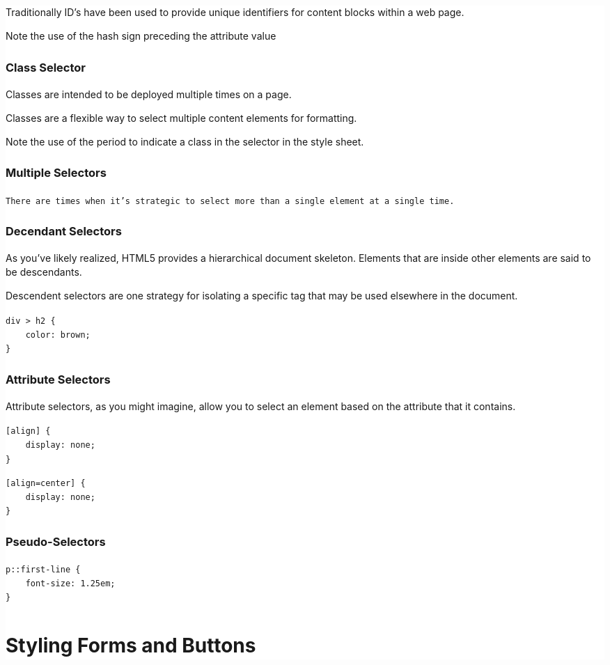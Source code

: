 Traditionally ID’s have been used to provide unique identifiers for content blocks within a web page.

Note the use of the hash sign preceding the attribute value

### Class Selector

Classes are intended to be deployed multiple times on a page.

Classes are a flexible way to select multiple content elements for formatting.

Note the use of the period to indicate a class in the selector in the style sheet.

### Multiple Selectors

	There are times when it’s strategic to select more than a single element at a single time.
	
### Decendant Selectors

As you’ve likely realized, HTML5 provides a hierarchical document skeleton. Elements that are inside other elements are said to be descendants.

Descendent selectors are one strategy for isolating a specific tag that may be used elsewhere in the document.

```
div > h2 {    
	color: brown; 
}
```
 
### Attribute Selectors

Attribute selectors, as you might imagine, allow you to select an element based on the attribute that it contains. 
	
```
[align] {    
	display: none; 
}
```
```
[align=center] {    
	display: none; 
}
```
	
### Pseudo-Selectors

```
p::first-line {    
	font-size: 1.25em; 
}
```

# Styling Forms and Buttons
